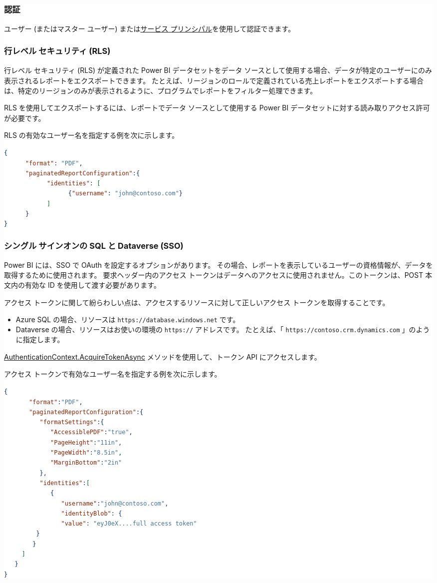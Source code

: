 ### <a name="authentication"></a>認証

ユーザー (またはマスター ユーザー) または[サービス プリンシパル](embed-service-principal.md)を使用して認証できます。

### <a name="row-level-security-rls"></a>行レベル セキュリティ (RLS)

行レベル セキュリティ (RLS) が定義された Power BI データセットをデータ ソースとして使用する場合、データが特定のユーザーにのみ表示されるレポートをエクスポートできます。 たとえば、リージョンのロールで定義されている売上レポートをエクスポートする場合は、特定のリージョンのみが表示されるように、プログラムでレポートをフィルター処理できます。

RLS を使用してエクスポートするには、レポートでデータ ソースとして使用する Power BI データセットに対する読み取りアクセス許可が必要です。

RLS の有効なユーザー名を指定する例を次に示します。

```json
{
      "format": "PDF",
      "paginatedReportConfiguration":{
            "identities": [
                  {"username": "john@contoso.com"}
            ]
      }
}
```

### <a name="single-sign-on-sql-and-dataverse-sso"></a>シングル サインオンの SQL と Dataverse (SSO)

Power BI には、SSO で OAuth を設定するオプションがあります。 その場合、レポートを表示しているユーザーの資格情報が、データを取得するために使用されます。 要求ヘッダー内のアクセス トークンはデータへのアクセスに使用されません。このトークンは、POST 本文内の有効な ID を使用して渡す必要があります。

アクセス トークンに関して紛らわしい点は、アクセスするリソースに対して正しいアクセス トークンを取得することです。

- Azure SQL の場合、リソースは `https://database.windows.net` です。
- Dataverse の場合、リソースはお使いの環境の `https://` アドレスです。 たとえば、「 `https://contoso.crm.dynamics.com` 」のように指定します。

[AuthenticationContext.AcquireTokenAsync](/dotnet/api/microsoft.identitymodel.clients.activedirectory.authenticationcontext.acquiretokenasync) メソッドを使用して、トークン API にアクセスします。

アクセス トークンで有効なユーザー名を指定する例を次に示します。

```json
{
       "format":"PDF",
       "paginatedReportConfiguration":{
          "formatSettings":{
             "AccessiblePDF":"true",
             "PageHeight":"11in",
             "PageWidth":"8.5in",
             "MarginBottom":"2in"
          },
          "identities":[
             {
                "username":"john@contoso.com",
                "identityBlob": {
                "value": "eyJ0eX....full access token"
         }
        }
     ]
   }
}
```
